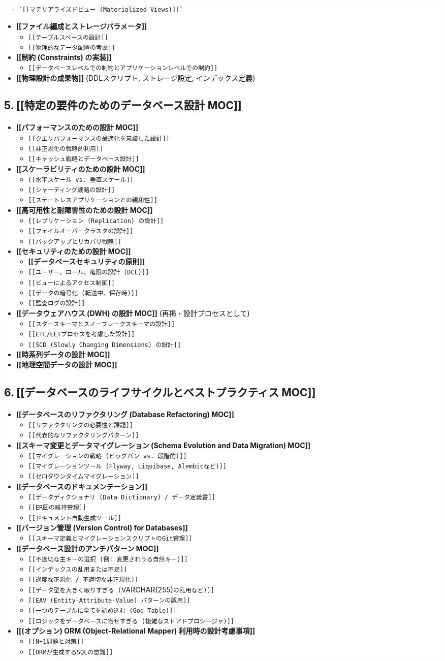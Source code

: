       - `[[マテリアライズドビュー (Materialized Views)]]`
   - **[[ファイル編成とストレージパラメータ]]**
      - `[[テーブルスペースの設計]]`
      - `[[物理的なデータ配置の考慮]]`
   - **[[制約 (Constraints) の実装]]**
      - `[[データベースレベルでの制約とアプリケーションレベルでの制約]]`
   - **[[物理設計の成果物]]** (DDLスクリプト, ストレージ設定, インデックス定義)

## 5. [[特定の要件のためのデータベース設計 MOC]]
   - **[[パフォーマンスのための設計 MOC]]**
      - `[[クエリパフォーマンスの最適化を意識した設計]]`
      - `[[非正規化の戦略的利用]]`
      - `[[キャッシュ戦略とデータベース設計]]`
   - **[[スケーラビリティのための設計 MOC]]**
      - `[[水平スケール vs. 垂直スケール]]`
      - `[[シャーディング戦略の設計]]`
      - `[[ステートレスアプリケーションとの親和性]]`
   - **[[高可用性と耐障害性のための設計 MOC]]**
      - `[[レプリケーション (Replication) の設計]]`
      - `[[フェイルオーバークラスタの設計]]`
      - `[[バックアップとリカバリ戦略]]`
   - **[[セキュリティのための設計 MOC]]**
      - **[[データベースセキュリティの原則]]**
      - `[[ユーザー、ロール、権限の設計 (DCL)]]`
      - `[[ビューによるアクセス制御]]`
      - `[[データの暗号化 (転送中、保存時)]]`
      - `[[監査ログの設計]]`
   - **[[データウェアハウス (DWH) の設計 MOC]]** (再掲・設計プロセスとして)
      - `[[スタースキーマとスノーフレークスキーマの設計]]`
      - `[[ETL/ELTプロセスを考慮した設計]]`
      - `[[SCD (Slowly Changing Dimensions) の設計]]`
   - **[[時系列データの設計 MOC]]**
   - **[[地理空間データの設計 MOC]]**

## 6. [[データベースのライフサイクルとベストプラクティス MOC]]
   - **[[データベースのリファクタリング (Database Refactoring) MOC]]**
      - `[[リファクタリングの必要性と課題]]`
      - `[[代表的なリファクタリングパターン]]`
   - **[[スキーマ変更とデータマイグレーション (Schema Evolution and Data Migration) MOC]]**
      - `[[マイグレーションの戦略 (ビッグバン vs. 段階的)]]`
      - `[[マイグレーションツール (Flyway, Liquibase, Alembicなど)]]`
      - `[[ゼロダウンタイムマイグレーション]]`
   - **[[データベースのドキュメンテーション]]**
      - `[[データディクショナリ (Data Dictionary) / データ定義書]]`
      - `[[ER図の維持管理]]`
      - `[[ドキュメント自動生成ツール]]`
   - **[[バージョン管理 (Version Control) for Databases]]**
      - `[[スキーマ定義とマイグレーションスクリプトのGit管理]]`
   - **[[データベース設計のアンチパターン MOC]]**
      - `[[不適切な主キーの選択 (例: 変更されうる自然キー)]]`
      - `[[インデックスの乱用または不足]]`
      - `[[過度な正規化 / 不適切な非正規化]]`
      - `[[データ型を大きく取りすぎる (`VARCHAR(255)`の乱用など)]]`
      - `[[EAV (Entity-Attribute-Value) パターンの誤用]]`
      - `[[一つのテーブルに全てを詰め込む (God Table)]]`
      - `[[ロジックをデータベースに寄せすぎる (複雑なストアドプロシージャ)]]`
   - **[[(オプション) ORM (Object-Relational Mapper) 利用時の設計考慮事項]]**
      - `[[N+1問題と対策]]`
      - `[[ORMが生成するSQLの意識]]`
